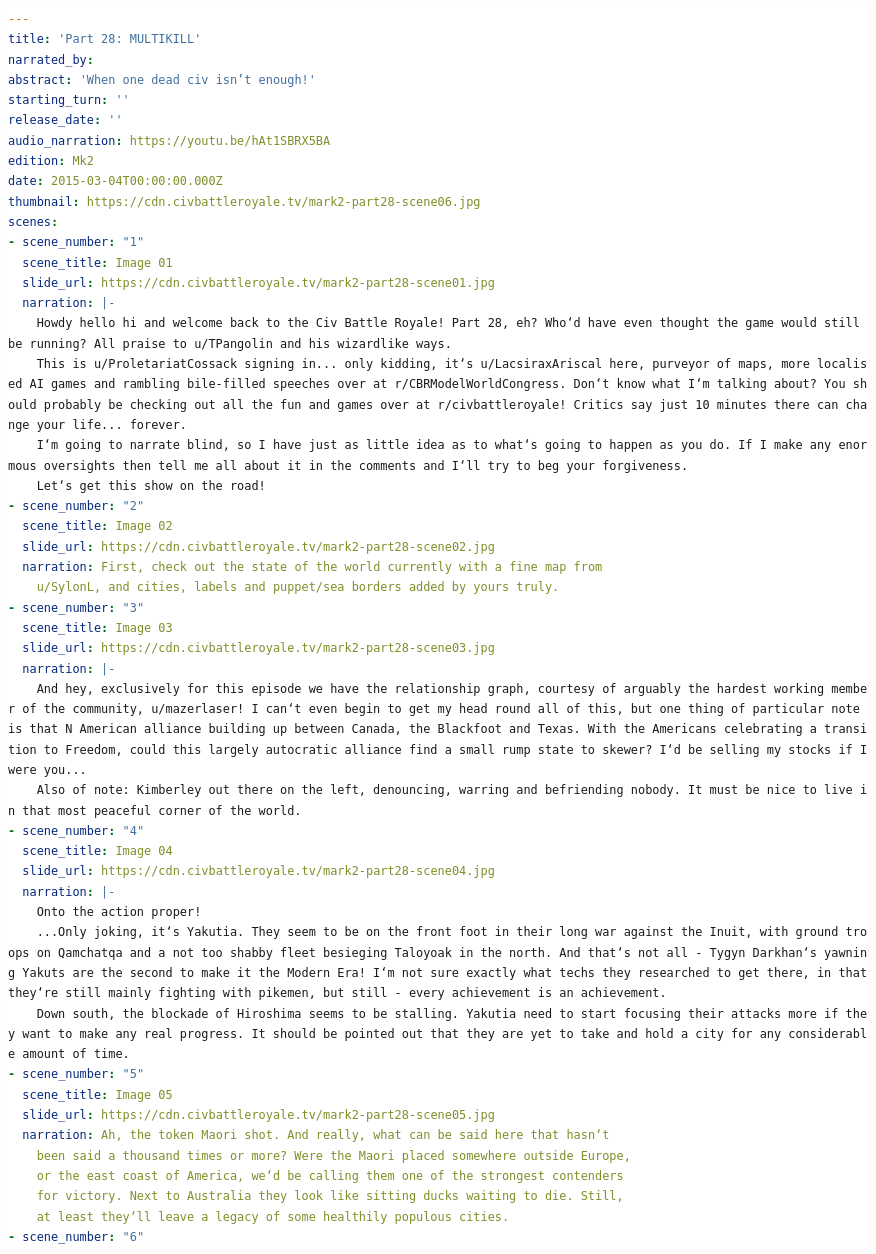 ```yaml
---
title: 'Part 28: MULTIKILL'
narrated_by:
abstract: 'When one dead civ isn’t enough!'
starting_turn: ''
release_date: ''
audio_narration: https://youtu.be/hAt1SBRX5BA
edition: Mk2
date: 2015-03-04T00:00:00.000Z
thumbnail: https://cdn.civbattleroyale.tv/mark2-part28-scene06.jpg
scenes:
- scene_number: "1"
  scene_title: Image 01
  slide_url: https://cdn.civbattleroyale.tv/mark2-part28-scene01.jpg
  narration: |-
    Howdy hello hi and welcome back to the Civ Battle Royale! Part 28, eh? Who‘d have even thought the game would still be running? All praise to u/TPangolin and his wizardlike ways.
    This is u/ProletariatCossack signing in... only kidding, it‘s u/LacsiraxAriscal here, purveyor of maps, more localised AI games and rambling bile-filled speeches over at r/CBRModelWorldCongress. Don‘t know what I‘m talking about? You should probably be checking out all the fun and games over at r/civbattleroyale! Critics say just 10 minutes there can change your life... forever.
    I‘m going to narrate blind, so I have just as little idea as to what‘s going to happen as you do. If I make any enormous oversights then tell me all about it in the comments and I‘ll try to beg your forgiveness.
    Let‘s get this show on the road!
- scene_number: "2"
  scene_title: Image 02
  slide_url: https://cdn.civbattleroyale.tv/mark2-part28-scene02.jpg
  narration: First, check out the state of the world currently with a fine map from
    u/SylonL, and cities, labels and puppet/sea borders added by yours truly.
- scene_number: "3"
  scene_title: Image 03
  slide_url: https://cdn.civbattleroyale.tv/mark2-part28-scene03.jpg
  narration: |-
    And hey, exclusively for this episode we have the relationship graph, courtesy of arguably the hardest working member of the community, u/mazerlaser! I can‘t even begin to get my head round all of this, but one thing of particular note is that N American alliance building up between Canada, the Blackfoot and Texas. With the Americans celebrating a transition to Freedom, could this largely autocratic alliance find a small rump state to skewer? I‘d be selling my stocks if I were you...
    Also of note: Kimberley out there on the left, denouncing, warring and befriending nobody. It must be nice to live in that most peaceful corner of the world.
- scene_number: "4"
  scene_title: Image 04
  slide_url: https://cdn.civbattleroyale.tv/mark2-part28-scene04.jpg
  narration: |-
    Onto the action proper!
    ...Only joking, it‘s Yakutia. They seem to be on the front foot in their long war against the Inuit, with ground troops on Qamchatqa and a not too shabby fleet besieging Taloyoak in the north. And that‘s not all - Tygyn Darkhan‘s yawning Yakuts are the second to make it the Modern Era! I‘m not sure exactly what techs they researched to get there, in that they‘re still mainly fighting with pikemen, but still - every achievement is an achievement.
    Down south, the blockade of Hiroshima seems to be stalling. Yakutia need to start focusing their attacks more if they want to make any real progress. It should be pointed out that they are yet to take and hold a city for any considerable amount of time.
- scene_number: "5"
  scene_title: Image 05
  slide_url: https://cdn.civbattleroyale.tv/mark2-part28-scene05.jpg
  narration: Ah, the token Maori shot. And really, what can be said here that hasn‘t
    been said a thousand times or more? Were the Maori placed somewhere outside Europe,
    or the east coast of America, we‘d be calling them one of the strongest contenders
    for victory. Next to Australia they look like sitting ducks waiting to die. Still,
    at least they‘ll leave a legacy of some healthily populous cities.
- scene_number: "6"
```